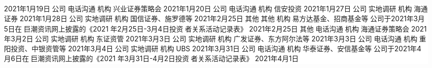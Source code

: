 2021年1月19日
公司
电话沟通
机构
兴业证券策略会
2021年1月20日
公司
电话沟通
机构
信安投资
2021年1月27日
公司
实地调研
机构
海通证券
2021年1月28日
公司
实地调研
机构
国信证券、施罗德等
2021年2月25日
其他
其他
机构
易方达基金、招商基金等
公司于2021年3月5日在
巨潮资讯网上披露的《2021
年2月25日-3月4日投资
者关系活动记录表》
2021年2月25日
其他
电话沟通
机构
海通证券策略会
2021年3月2日
公司
实地调研
机构
东证资管
2021年3月3日
公司
实地调研
机构
广发证券、东方阿尔法等
2021年3月3日
公司
电话沟通
机构
重阳投资、中银资管等
2021年3月4日
公司
实地调研
机构
UBS
2021年3月31日
公司
电话沟通
机构
华泰证券、安信基金等
公司于2021年4月6日在
巨潮资讯网上披露的《2021
年3月31日-4月2日投资
者关系活动记录表》
2021年4月1日